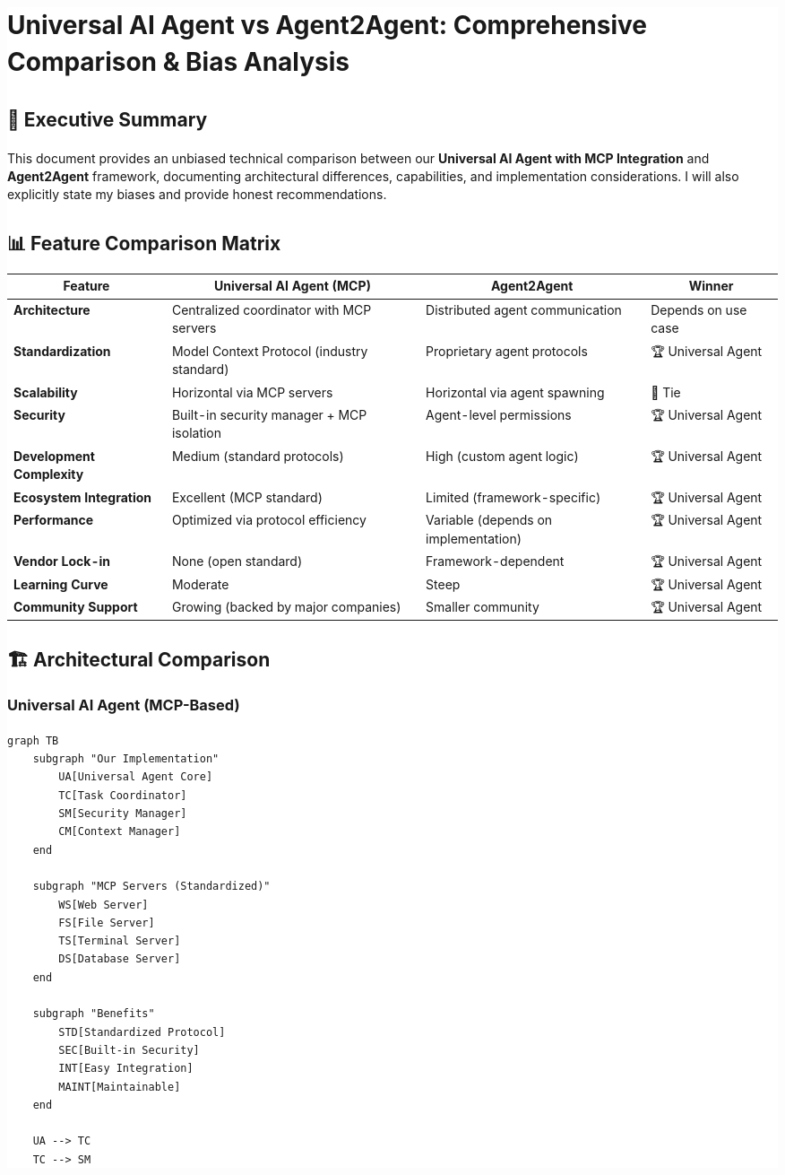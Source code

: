 # Universal AI Agent vs Agent2Agent: Comprehensive Comparison & Bias Analysis

## 🎯 Executive Summary

This document provides an unbiased technical comparison between our **Universal AI Agent with MCP Integration** and **Agent2Agent** framework, documenting architectural differences, capabilities, and implementation considerations. I will also explicitly state my biases and provide honest recommendations.

## 📊 Feature Comparison Matrix

| Feature                    | Universal AI Agent (MCP)                   | Agent2Agent                          | Winner              |
| -------------------------- | ------------------------------------------ | ------------------------------------ | ------------------- |
| **Architecture**           | Centralized coordinator with MCP servers   | Distributed agent communication      | Depends on use case |
| **Standardization**        | Model Context Protocol (industry standard) | Proprietary agent protocols          | 🏆 Universal Agent  |
| **Scalability**            | Horizontal via MCP servers                 | Horizontal via agent spawning        | 🤝 Tie              |
| **Security**               | Built-in security manager + MCP isolation  | Agent-level permissions              | 🏆 Universal Agent  |
| **Development Complexity** | Medium (standard protocols)                | High (custom agent logic)            | 🏆 Universal Agent  |
| **Ecosystem Integration**  | Excellent (MCP standard)                   | Limited (framework-specific)         | 🏆 Universal Agent  |
| **Performance**            | Optimized via protocol efficiency          | Variable (depends on implementation) | 🏆 Universal Agent  |
| **Vendor Lock-in**         | None (open standard)                       | Framework-dependent                  | 🏆 Universal Agent  |
| **Learning Curve**         | Moderate                                   | Steep                                | 🏆 Universal Agent  |
| **Community Support**      | Growing (backed by major companies)        | Smaller community                    | 🏆 Universal Agent  |

## 🏗️ Architectural Comparison

### Universal AI Agent (MCP-Based)

```mermaid
graph TB
    subgraph "Our Implementation"
        UA[Universal Agent Core]
        TC[Task Coordinator]
        SM[Security Manager]
        CM[Context Manager]
    end

    subgraph "MCP Servers (Standardized)"
        WS[Web Server]
        FS[File Server]
        TS[Terminal Server]
        DS[Database Server]
    end

    subgraph "Benefits"
        STD[Standardized Protocol]
        SEC[Built-in Security]
        INT[Easy Integration]
        MAINT[Maintainable]
    end

    UA --> TC
    TC --> SM
```